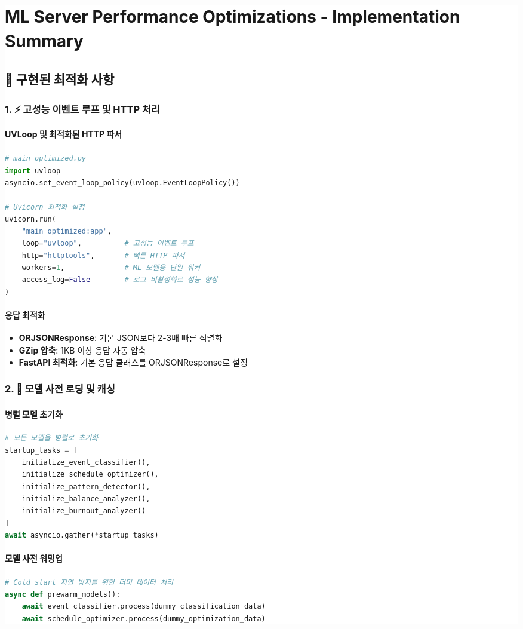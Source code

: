 # ML Server Performance Optimizations - Implementation Summary

## 🎯 구현된 최적화 사항

### 1. ⚡ 고성능 이벤트 루프 및 HTTP 처리

#### UVLoop 및 최적화된 HTTP 파서
```python
# main_optimized.py
import uvloop
asyncio.set_event_loop_policy(uvloop.EventLoopPolicy())

# Uvicorn 최적화 설정
uvicorn.run(
    "main_optimized:app",
    loop="uvloop",          # 고성능 이벤트 루프
    http="httptools",       # 빠른 HTTP 파서
    workers=1,              # ML 모델용 단일 워커
    access_log=False        # 로그 비활성화로 성능 향상
)
```

#### 응답 최적화
- **ORJSONResponse**: 기본 JSON보다 2-3배 빠른 직렬화
- **GZip 압축**: 1KB 이상 응답 자동 압축
- **FastAPI 최적화**: 기본 응답 클래스를 ORJSONResponse로 설정

### 2. 🧠 모델 사전 로딩 및 캐싱

#### 병렬 모델 초기화
```python
# 모든 모델을 병렬로 초기화
startup_tasks = [
    initialize_event_classifier(),
    initialize_schedule_optimizer(), 
    initialize_pattern_detector(),
    initialize_balance_analyzer(),
    initialize_burnout_analyzer()
]
await asyncio.gather(*startup_tasks)
```

#### 모델 사전 워밍업
```python
# Cold start 지연 방지를 위한 더미 데이터 처리
async def prewarm_models():
    await event_classifier.process(dummy_classification_data)
    await schedule_optimizer.process(dummy_optimization_data)
```
